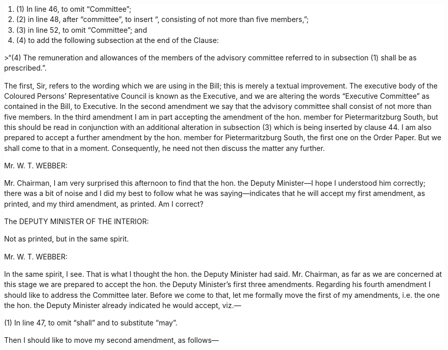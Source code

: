 <ol>

<li>(1) In line 46, to omit &#x201C;Committee&#x201D;;</li>

<li>(2) in line 48, after &#x201C;committee&#x201D;, to insert &#x201C;, consisting of not more than five members,&#x201D;;</li>

<li>(3) in line 52, to omit &#x201C;Committee&#x201D;; and</li>

<li>(4) to add the following subsection at the end of the Clause:</li>

</ol>

<block name="block">>&#x201C;(4) The remuneration and allowances of the members of the advisory committee referred to in subsection (1) shall be as prescribed.&#x201D;.</block>

<p>The first, Sir, refers to the wording which we are using in the Bill; this is merely a textual improvement. The executive body of the Coloured Persons&#x2019; Representative Council is known as the Executive, and we are altering the words &#x201C;Executive Committee&#x201D; as contained in the Bill, to Executive. In the second amendment we say that the advisory committee shall consist of not more than five members. In the third amendment I am in part accepting the amendment of the hon. member for Pietermaritzburg South, but this should be read in conjunction with an additional alteration in subsection (3) which is being inserted by clause 44. I am also prepared to accept a further amendment by the hon. member for Pietermaritzburg South, the first one on the Order Paper. But we shall come to that in a moment. Consequently, he need not then discuss the matter any further.</p>

</speech>

<speech by="#webber">

<from>Mr. <person refersTo="hansard_za">W. T. WEBBER</person>:</from>

<p>Mr. Chairman, I am very surprised this afternoon to find that the hon. the Deputy Minister&#x2014;I hope I understood him correctly; there was a bit of noise and I did my best to follow what he was saying&#x2014;indicates that he will accept my first amendment, as printed, and my third amendment, as printed. Am I correct?</p>

</speech>

<speech by="#deputy_minister_of_the_interior">

<from>The <person refersTo="hansard_za">DEPUTY MINISTER OF THE INTERIOR</person>:</from>

<p>Not as printed, but in the same spirit.</p>

</speech>

<speech by="#webber">

<from>Mr. <person refersTo="hansard_za">W. T. WEBBER</person>:</from>

<p>In the same spirit, I see. That is what I thought the hon. the Deputy Minister had said. Mr. Chairman, as far as we are concerned at this stage we are prepared to accept the hon. the Deputy Minister&#x2019;s first three amendments. Regarding his fourth amendment I should like to address the Committee later. Before we come to that, let me formally move the first of my amendments, i.e. the one the hon. the Deputy Minister already indicated he would accept, viz.&#x2014;</p>

<block name="quote">(1) In line 47, to omit &#x201C;shall&#x201D; and to substitute &#x201C;may&#x201D;.</block>

<p>Then I should like to move my second amendment, as follows&#x2014;</p>
